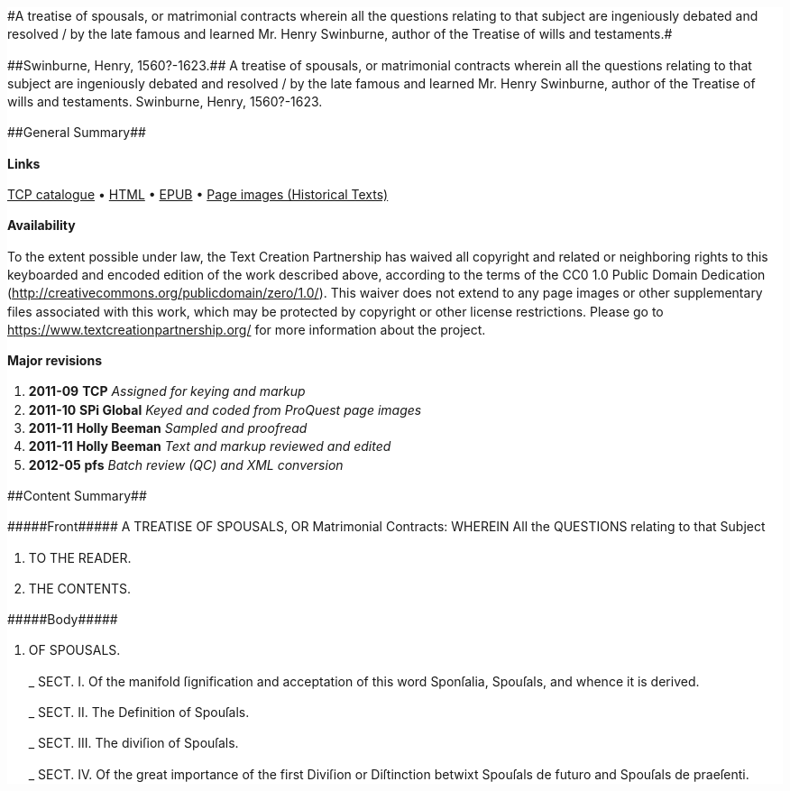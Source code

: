 #A treatise of spousals, or matrimonial contracts wherein all the questions relating to that subject are ingeniously debated and resolved / by the late famous and learned Mr. Henry Swinburne, author of the Treatise of wills and testaments.#

##Swinburne, Henry, 1560?-1623.##
A treatise of spousals, or matrimonial contracts wherein all the questions relating to that subject are ingeniously debated and resolved / by the late famous and learned Mr. Henry Swinburne, author of the Treatise of wills and testaments.
Swinburne, Henry, 1560?-1623.

##General Summary##

**Links**

[TCP catalogue](http://www.ota.ox.ac.uk/tcp/)  • 
[HTML](http://tei.it.ox.ac.uk/tcp/Texts-HTML/free/A62/A62036.html)  • 
[EPUB](http://tei.it.ox.ac.uk/tcp/Texts-EPUB/free/A62/A62036.epub) • 
[Page images (Historical Texts)](https://historicaltexts.jisc.ac.uk/eebo-12485480e)

**Availability**

To the extent possible under law, the Text Creation Partnership has waived all copyright and related or neighboring rights to this keyboarded and encoded edition of the work described above, according to the terms of the CC0 1.0 Public Domain Dedication (http://creativecommons.org/publicdomain/zero/1.0/). This waiver does not extend to any page images or other supplementary files associated with this work, which may be protected by copyright or other license restrictions. Please go to https://www.textcreationpartnership.org/ for more information about the project.

**Major revisions**

1. __2011-09__ __TCP__ *Assigned for keying and markup*
1. __2011-10__ __SPi Global__ *Keyed and coded from ProQuest page images*
1. __2011-11__ __Holly Beeman__ *Sampled and proofread*
1. __2011-11__ __Holly Beeman__ *Text and markup reviewed and edited*
1. __2012-05__ __pfs__ *Batch review (QC) and XML conversion*

##Content Summary##

#####Front#####
A TREATISE OF SPOUSALS, OR Matrimonial Contracts: WHEREIN All the QUESTIONS relating to that Subject
1. TO THE READER.

1. THE CONTENTS.

#####Body#####

1. OF SPOUSALS.

    _ SECT. I. Of the manifold ſignification and acceptation of this word Sponſalia, Spouſals, and whence it is derived.

    _ SECT. II. The Definition of Spouſals.

    _ SECT. III. The diviſion of Spouſals.

    _ SECT. IV. Of the great importance of the first Diviſion or Diſtinction betwixt Spouſals de futuro and Spouſals de praeſenti.
